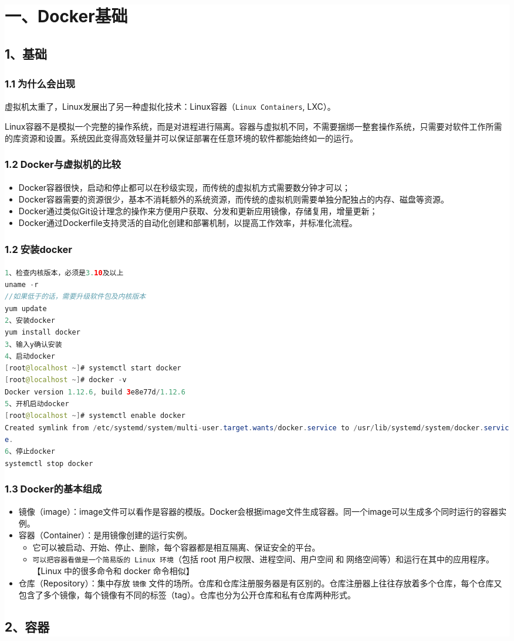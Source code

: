 # 一、Docker基础

 ## 1、基础

### 1.1 为什么会出现

虚拟机太重了，Linux发展出了另一种虚拟化技术：Linux容器（`Linux Containers`, LXC）。

Linux容器不是模拟一个完整的操作系统，而是对进程进行隔离。容器与虚拟机不同，不需要捆绑一整套操作系统，只需要对软件工作所需的库资源和设置。系统因此变得高效轻量并可以保证部署在任意环境的软件都能始终如一的运行。

### 1.2 Docker与虚拟机的比较

- Docker容器很快，启动和停止都可以在秒级实现，而传统的虚拟机方式需要数分钟才可以；
- Docker容器需要的资源很少，基本不消耗额外的系统资源，而传统的虚拟机则需要单独分配独占的内存、磁盘等资源。
- Docker通过类似Git设计理念的操作来方便用户获取、分发和更新应用镜像，存储复用，增量更新；
- Docker通过Dockerfile支持灵活的自动化创建和部署机制，以提高工作效率，并标准化流程。

### 1.2 安装docker

```java
1、检查内核版本，必须是3.10及以上
uname -r
//如果低于的话，需要升级软件包及内核版本
yum update
2、安装docker
yum install docker
3、输入y确认安装
4、启动docker
[root@localhost ~]# systemctl start docker
[root@localhost ~]# docker -v
Docker version 1.12.6, build 3e8e77d/1.12.6
5、开机启动docker
[root@localhost ~]# systemctl enable docker
Created symlink from /etc/systemd/system/multi-user.target.wants/docker.service to /usr/lib/systemd/system/docker.service.
6、停止docker
systemctl stop docker
```

### 1.3 Docker的基本组成

- 镜像（image）：image文件可以看作是容器的模版。Docker会根据image文件生成容器。同一个image可以生成多个同时运行的容器实例。
- 容器（Container）：是用镜像创建的运行实例。
  - 它可以被启动、开始、停止、删除，每个容器都是相互隔离、保证安全的平台。
  - `可以把容器看做是一个简易版的 Linux 环境`（包括 root 用户权限、进程空间、用户空间 和 网络空间等）和运行在其中的应用程序。【Linux 中的很多命令和 docker 命令相似】
- 仓库（Repository）：集中存放 `镜像` 文件的场所。仓库和仓库注册服务器是有区别的。仓库注册器上往往存放着多个仓库，每个仓库又包含了多个镜像，每个镜像有不同的标签（tag）。仓库也分为公开仓库和私有仓库两种形式。

## 2、容器
